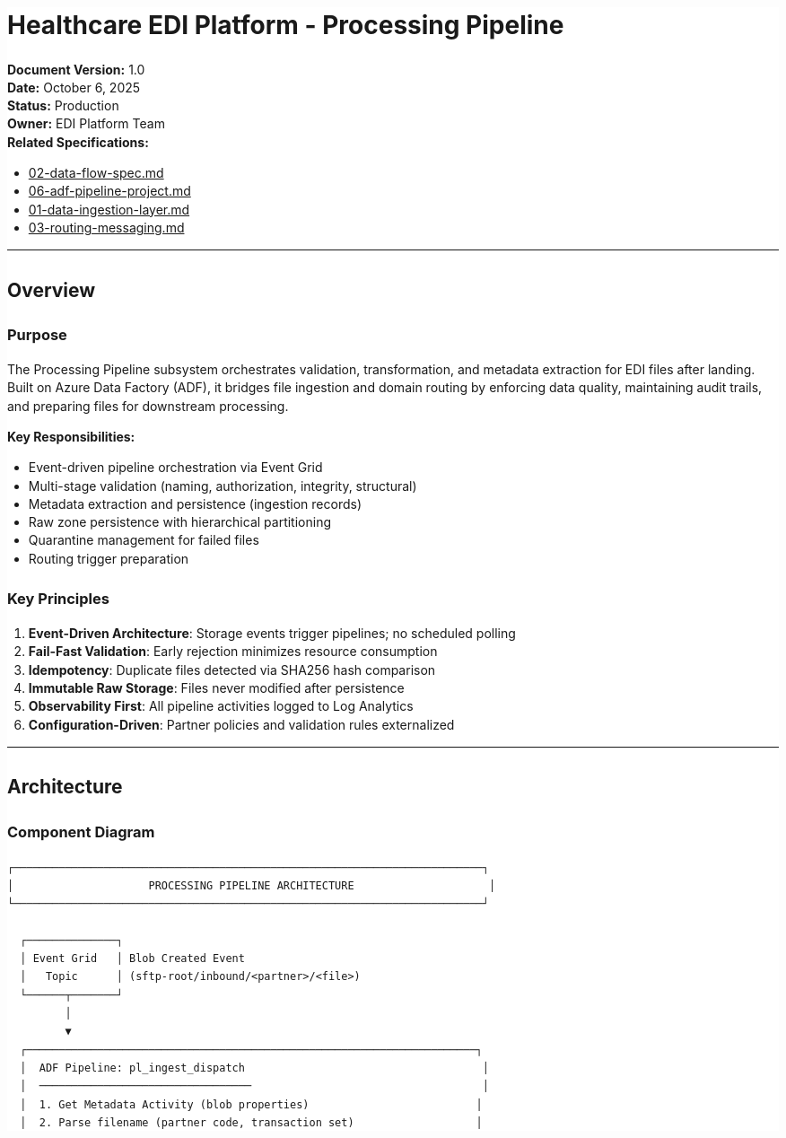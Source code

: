 # Healthcare EDI Platform - Processing Pipeline

**Document Version:** 1.0  
**Date:** October 6, 2025  
**Status:** Production  
**Owner:** EDI Platform Team  
**Related Specifications:**

- [02-data-flow-spec.md](../02-data-flow-spec.md)
- [06-adf-pipeline-project.md](../../implementation-plan/06-adf-pipeline-project.md)
- [01-data-ingestion-layer.md](./01-data-ingestion-layer.md)
- [03-routing-messaging.md](./03-routing-messaging.md)

---

## Overview

### Purpose

The Processing Pipeline subsystem orchestrates validation, transformation, and metadata extraction for EDI files after landing. Built on Azure Data Factory (ADF), it bridges file ingestion and domain routing by enforcing data quality, maintaining audit trails, and preparing files for downstream processing.

**Key Responsibilities:**

- Event-driven pipeline orchestration via Event Grid
- Multi-stage validation (naming, authorization, integrity, structural)
- Metadata extraction and persistence (ingestion records)
- Raw zone persistence with hierarchical partitioning
- Quarantine management for failed files
- Routing trigger preparation

### Key Principles

1. **Event-Driven Architecture**: Storage events trigger pipelines; no scheduled polling
2. **Fail-Fast Validation**: Early rejection minimizes resource consumption
3. **Idempotency**: Duplicate files detected via SHA256 hash comparison
4. **Immutable Raw Storage**: Files never modified after persistence
5. **Observability First**: All pipeline activities logged to Log Analytics
6. **Configuration-Driven**: Partner policies and validation rules externalized

---

## Architecture

### Component Diagram

```text
┌─────────────────────────────────────────────────────────────────────────┐
│                     PROCESSING PIPELINE ARCHITECTURE                     │
└─────────────────────────────────────────────────────────────────────────┘

  ┌──────────────┐
  │ Event Grid   │ Blob Created Event
  │   Topic      │ (sftp-root/inbound/<partner>/<file>)
  └──────┬───────┘
         │
         ▼
  ┌──────────────────────────────────────────────────────────────────────┐
  │  ADF Pipeline: pl_ingest_dispatch                                     │
  │  ─────────────────────────────────                                    │
  │  1. Get Metadata Activity (blob properties)                          │
  │  2. Parse filename (partner code, transaction set)                   │
```